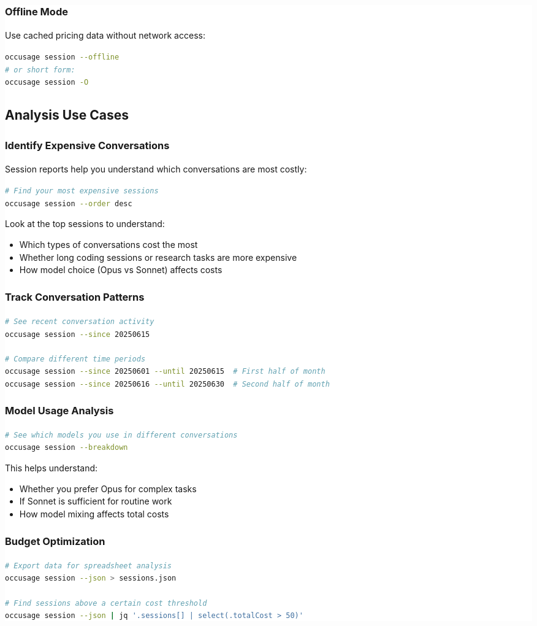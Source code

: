 ### Offline Mode

Use cached pricing data without network access:

```bash
occusage session --offline
# or short form:
occusage session -O
```

## Analysis Use Cases

### Identify Expensive Conversations

Session reports help you understand which conversations are most costly:

```bash
# Find your most expensive sessions
occusage session --order desc
```

Look at the top sessions to understand:

- Which types of conversations cost the most
- Whether long coding sessions or research tasks are more expensive
- How model choice (Opus vs Sonnet) affects costs

### Track Conversation Patterns

```bash
# See recent conversation activity
occusage session --since 20250615

# Compare different time periods
occusage session --since 20250601 --until 20250615  # First half of month
occusage session --since 20250616 --until 20250630  # Second half of month
```

### Model Usage Analysis

```bash
# See which models you use in different conversations
occusage session --breakdown
```

This helps understand:

- Whether you prefer Opus for complex tasks
- If Sonnet is sufficient for routine work
- How model mixing affects total costs

### Budget Optimization

```bash
# Export data for spreadsheet analysis
occusage session --json > sessions.json

# Find sessions above a certain cost threshold
occusage session --json | jq '.sessions[] | select(.totalCost > 50)'
```
